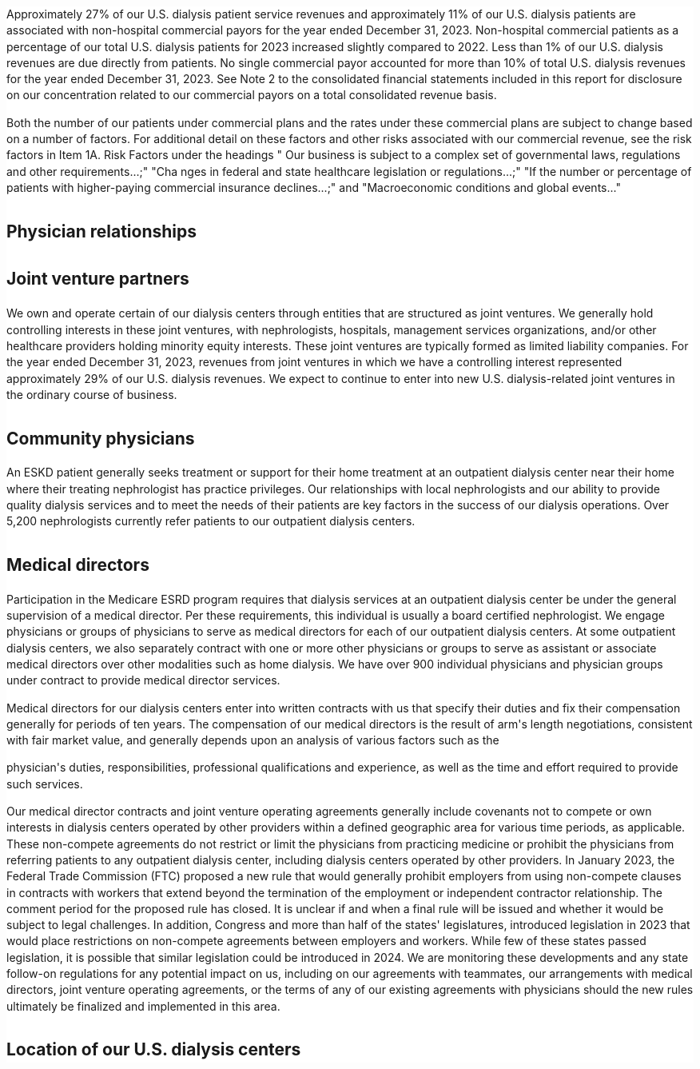 <p>Approximately 27% of our U.S. dialysis patient service revenues and approximately 11% of our U.S. dialysis patients are associated with non-hospital commercial payors for the year ended December 31, 2023. Non-hospital commercial patients as a percentage of our total U.S. dialysis patients for 2023 increased slightly compared to 2022. Less than 1% of our U.S. dialysis revenues are due directly from patients. No single commercial payor accounted for more than 10% of total U.S. dialysis revenues for the year ended December 31, 2023. See Note 2 to the consolidated financial statements included in this report for disclosure on our concentration related to our commercial payors on a total consolidated revenue basis.</p>
<p>Both the number of our patients under commercial plans and the rates under these commercial plans are subject to change based on a number of factors. For additional detail on these factors and other risks associated with our commercial revenue, see the risk factors in Item 1A. Risk Factors under the headings " Our business is subject to a complex set of governmental laws, regulations and other requirements...;" "Cha nges in federal and state healthcare legislation or regulations...;" "If the number or percentage of patients with higher-paying commercial insurance declines...;" and "Macroeconomic conditions and global events..."</p>
<h2>Physician relationships</h2>
<h2>Joint venture partners</h2>
<p>We own and operate certain of our dialysis centers through entities that are structured as joint ventures. We generally hold controlling interests in these joint ventures, with nephrologists, hospitals, management services organizations, and/or other healthcare providers holding minority equity interests. These joint ventures are typically formed as limited liability companies. For the year ended December 31, 2023, revenues from joint ventures in which we have a controlling interest represented approximately 29% of our U.S. dialysis revenues. We expect to continue to enter into new U.S. dialysis-related joint ventures in the ordinary course of business.</p>
<h2>Community physicians</h2>
<p>An ESKD patient generally seeks treatment or support for their home treatment at an outpatient dialysis center near their home where their treating nephrologist has practice privileges. Our relationships with local nephrologists and our ability to provide quality dialysis services and to meet the needs of their patients are key factors in the success of our dialysis operations. Over 5,200 nephrologists currently refer patients to our outpatient dialysis centers.</p>
<h2>Medical directors</h2>
<p>Participation in the Medicare ESRD program requires that dialysis services at an outpatient dialysis center be under the general supervision of a medical director. Per these requirements, this individual is usually a board certified nephrologist. We engage physicians or groups of physicians to serve as medical directors for each of our outpatient dialysis centers. At some outpatient dialysis centers, we also separately contract with one or more other physicians or groups to serve as assistant or associate medical directors over other modalities such as home dialysis. We have over 900 individual physicians and physician groups under contract to provide medical director services.</p>
<p>Medical directors for our dialysis centers enter into written contracts with us that specify their duties and fix their compensation generally for periods of ten years. The compensation of our medical directors is the result of arm's length negotiations, consistent with fair market value, and generally depends upon an analysis of various factors such as the</p>
<p>physician's duties, responsibilities, professional qualifications and experience, as well as the time and effort required to provide such services.</p>
<p>Our medical director contracts and joint venture operating agreements generally include covenants not to compete or own interests in dialysis centers operated by other providers within a defined geographic area for various time periods, as applicable. These non-compete agreements do not restrict or limit the physicians from practicing medicine or prohibit the physicians from referring patients to any outpatient dialysis center, including dialysis centers operated by other providers. In January 2023, the Federal Trade Commission (FTC) proposed a new rule that would generally prohibit employers from using non-compete clauses in contracts with workers that extend beyond the termination of the employment or independent contractor relationship. The comment period for the proposed rule has closed. It is unclear if and when a final rule will be issued and whether it would be subject to legal challenges. In addition, Congress and more than half of the states' legislatures, introduced legislation in 2023 that would place restrictions on non-compete agreements between employers and workers. While few of these states passed legislation, it is possible that similar legislation could be introduced in 2024. We are monitoring these developments and any state follow-on regulations for any potential impact on us, including on our agreements with teammates, our arrangements with medical directors, joint venture operating agreements, or the terms of any of our existing agreements with physicians should the new rules ultimately be finalized and implemented in this area.</p>
<h2>Location of our U.S. dialysis centers</h2>